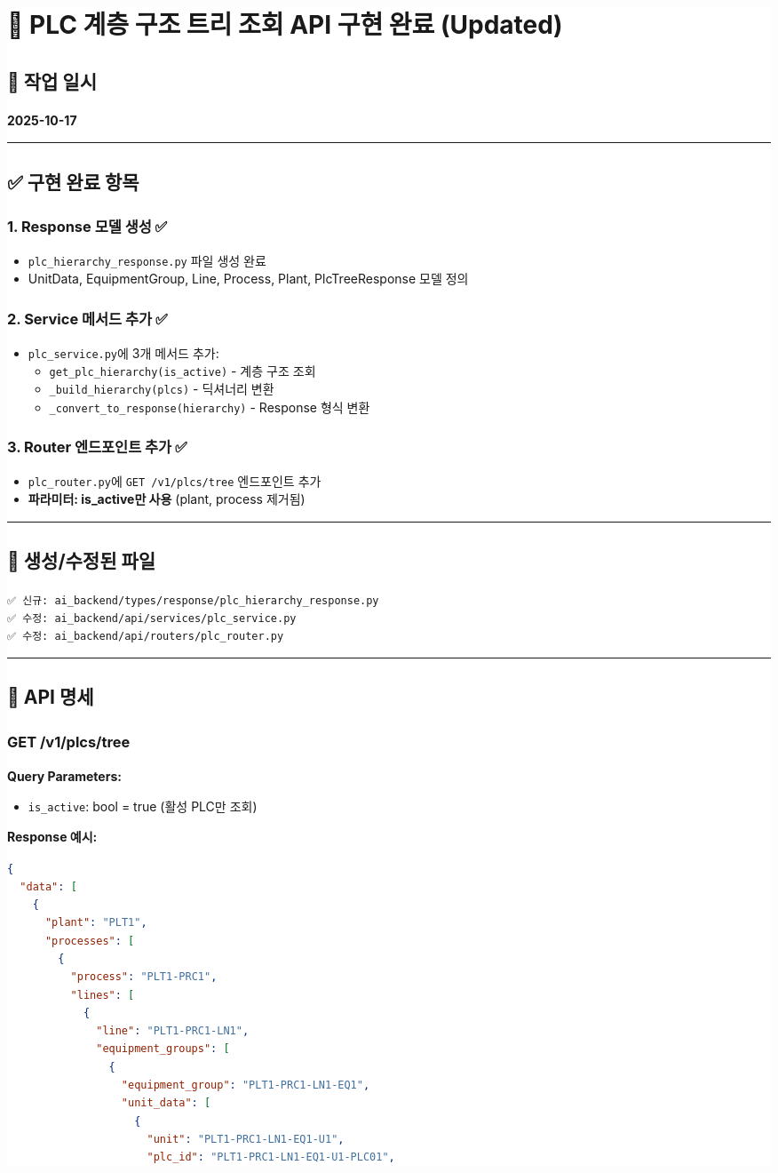 # 🎉 PLC 계층 구조 트리 조회 API 구현 완료 (Updated)

## 📅 작업 일시
**2025-10-17**

---

## ✅ 구현 완료 항목

### 1. Response 모델 생성 ✅
- `plc_hierarchy_response.py` 파일 생성 완료
- UnitData, EquipmentGroup, Line, Process, Plant, PlcTreeResponse 모델 정의

### 2. Service 메서드 추가 ✅  
- `plc_service.py`에 3개 메서드 추가:
  - `get_plc_hierarchy(is_active)` - 계층 구조 조회
  - `_build_hierarchy(plcs)` - 딕셔너리 변환
  - `_convert_to_response(hierarchy)` - Response 형식 변환

### 3. Router 엔드포인트 추가 ✅
- `plc_router.py`에 `GET /v1/plcs/tree` 엔드포인트 추가
- **파라미터: is_active만 사용** (plant, process 제거됨)

---

## 📂 생성/수정된 파일

```
✅ 신규: ai_backend/types/response/plc_hierarchy_response.py
✅ 수정: ai_backend/api/services/plc_service.py
✅ 수정: ai_backend/api/routers/plc_router.py
```

---

## 🎯 API 명세

### GET /v1/plcs/tree

**Query Parameters:**
- `is_active`: bool = true (활성 PLC만 조회)

**Response 예시:**
```json
{
  "data": [
    {
      "plant": "PLT1",
      "processes": [
        {
          "process": "PLT1-PRC1",
          "lines": [
            {
              "line": "PLT1-PRC1-LN1",
              "equipment_groups": [
                {
                  "equipment_group": "PLT1-PRC1-LN1-EQ1",
                  "unit_data": [
                    {
                      "unit": "PLT1-PRC1-LN1-EQ1-U1",
                      "plc_id": "PLT1-PRC1-LN1-EQ1-U1-PLC01",
```